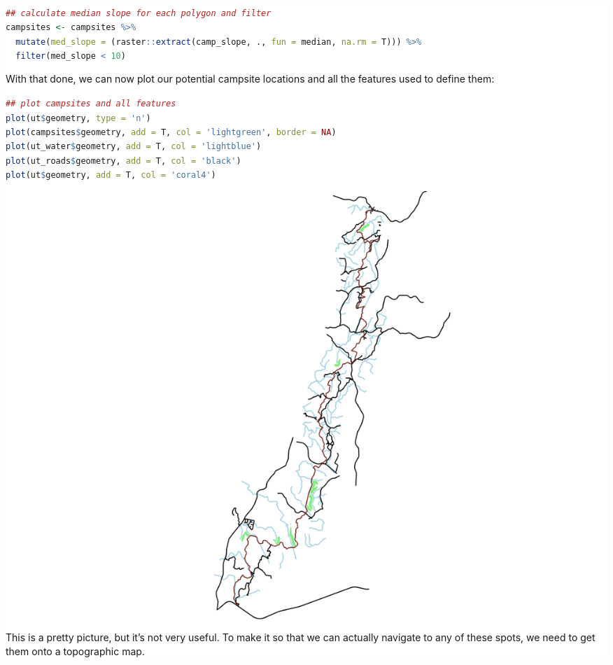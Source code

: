 ``` r
## calculate median slope for each polygon and filter
campsites <- campsites %>% 
  mutate(med_slope = (raster::extract(camp_slope, ., fun = median, na.rm = T))) %>%
  filter(med_slope < 10) 
```

With that done, we can now plot our potential campsite locations and all the
features used to define them:

``` r
## plot campsites and all features
plot(ut$geometry, type = 'n')
plot(campsites$geometry, add = T, col = 'lightgreen', border = NA)
plot(ut_water$geometry, add = T, col = 'lightblue')
plot(ut_roads$geometry, add = T, col = 'black')
plot(ut$geometry, add = T, col = 'coral4')
```

<img src="/images/posts/gps-gis-osm/plot_final-1.png" style="display: block; margin: auto;" />

This is a pretty picture, but it’s not very useful. To make it so that we can
actually navigate to any of these spots, we need to get them onto a topographic
map.
